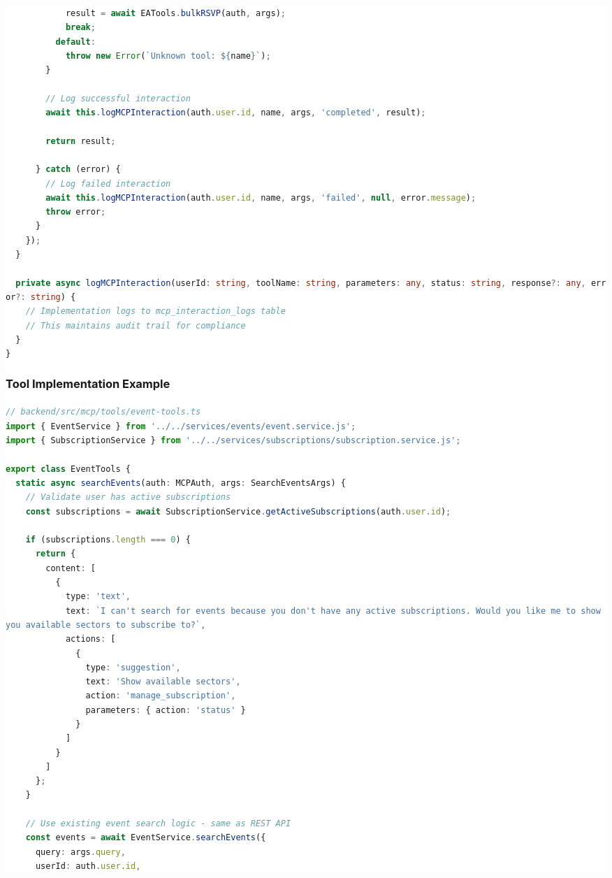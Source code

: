 ```typescript
            result = await EATools.bulkRSVP(auth, args);
            break;
          default:
            throw new Error(`Unknown tool: ${name}`);
        }
        
        // Log successful interaction
        await this.logMCPInteraction(auth.user.id, name, args, 'completed', result);
        
        return result;
        
      } catch (error) {
        // Log failed interaction
        await this.logMCPInteraction(auth.user.id, name, args, 'failed', null, error.message);
        throw error;
      }
    });
  }
  
  private async logMCPInteraction(userId: string, toolName: string, parameters: any, status: string, response?: any, error?: string) {
    // Implementation logs to mcp_interaction_logs table
    // This maintains audit trail for compliance
  }
}
```

### **Tool Implementation Example**

```typescript
// backend/src/mcp/tools/event-tools.ts
import { EventService } from '../../services/events/event.service.js';
import { SubscriptionService } from '../../services/subscriptions/subscription.service.js';

export class EventTools {
  static async searchEvents(auth: MCPAuth, args: SearchEventsArgs) {
    // Validate user has active subscriptions
    const subscriptions = await SubscriptionService.getActiveSubscriptions(auth.user.id);
    
    if (subscriptions.length === 0) {
      return {
        content: [
          {
            type: 'text',
            text: `I can't search for events because you don't have any active subscriptions. Would you like me to show you available sectors to subscribe to?`,
            actions: [
              {
                type: 'suggestion',
                text: 'Show available sectors',
                action: 'manage_subscription',
                parameters: { action: 'status' }
              }
            ]
          }
        ]
      };
    }
    
    // Use existing event search logic - same as REST API
    const events = await EventService.searchEvents({
      query: args.query,
      userId: auth.user.id,
```